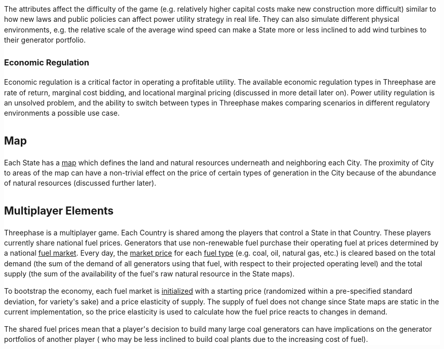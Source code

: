 The attributes affect the difficulty of the game (e.g. relatively higher capital
costs make new construction more difficult) similar to how new laws and public
policies can affect power utility strategy in real life. They can also simulate
different physical environments, e.g. the relative scale of the average wind
speed can make a State more or less inclined to add wind turbines to their
generator portfolio.

### Economic Regulation

Economic regulation is a critical factor in operating a profitable utility. The
available economic regulation types in Threephase are rate of return, marginal
cost bidding, and locational marginal pricing (discussed in more detail later
on). Power utility regulation is an unsolved problem, and the ability to switch
between types in Threephase makes comparing scenarios in different regulatory
environments a possible use case.

## Map

Each State has a
[map](https://github.com/peplin/threephase/blob/master/app/models/map.rb)
which defines the land and natural resources underneath and
neighboring each City. The proximity of City to areas of the map can have a
non-trivial effect on the price of certain types of generation in the City
because of the abundance of natural resources (discussed further later).

## Multiplayer Elements

Threephase is a multiplayer game. Each Country is shared among the players that
control a State in that Country. These players currently share national fuel
prices. Generators that use non-renewable fuel purchase their operating fuel at
prices determined by a national
[fuel market](https://github.com/peplin/threephase/blob/master/app/models/fuel_market.rb).
Every day, the
[market price](https://github.com/peplin/threephase/blob/master/app/models/market_price.rb)
for each [fuel type](https://github.com/peplin/threephase/blob/master/db/fixtures/010_fuel_markets.rb)
(e.g. coal, oil, natural gas, etc.) is cleared based on the
total demand (the sum of the demand of all generators using that fuel, with
respect to their projected operating level) and the total supply (the sum of the
availability of the fuel's raw natural resource in the State maps).

To bootstrap the economy, each fuel market is
[initialized](https://github.com/peplin/threephase/blob/master/app/models/fuel_market.rb#L106)
with a starting price (randomized within a pre-specified standard deviation, for
variety's sake) and a price elasticity of supply. The supply of fuel does not
change since State maps are static in the current implementation, so the price
elasticity is used to calculate how the fuel price reacts to changes in demand.

The shared fuel prices mean that a player's decision to build many large coal
generators can have implications on the generator portfolios of another player (
who may be less inclined to build coal plants due to the increasing cost of
fuel).
